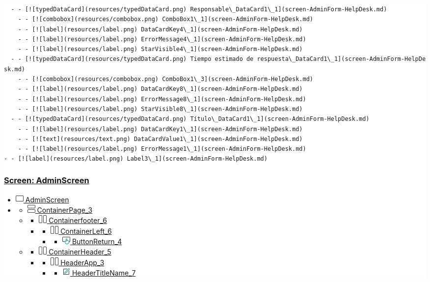       - - [![typedDataCard](resources/typedDataCard.png) Responsable\_DataCard1\_1](screen-AdminForm-HelpDesk.md)
        - - [![combobox](resources/combobox.png) ComboBox1\_1](screen-AdminForm-HelpDesk.md)
        - - [![label](resources/label.png) DataCardKey4\_1](screen-AdminForm-HelpDesk.md)
        - - [![label](resources/label.png) ErrorMessage4\_1](screen-AdminForm-HelpDesk.md)
        - - [![label](resources/label.png) StarVisible4\_1](screen-AdminForm-HelpDesk.md)
      - - [![typedDataCard](resources/typedDataCard.png) Tiempo estimado de respuesta\_DataCard1\_1](screen-AdminForm-HelpDesk.md)
        - - [![combobox](resources/combobox.png) ComboBox1\_3](screen-AdminForm-HelpDesk.md)
        - - [![label](resources/label.png) DataCardKey8\_1](screen-AdminForm-HelpDesk.md)
        - - [![label](resources/label.png) ErrorMessage8\_1](screen-AdminForm-HelpDesk.md)
        - - [![label](resources/label.png) StarVisible8\_1](screen-AdminForm-HelpDesk.md)
      - - [![typedDataCard](resources/typedDataCard.png) Título\_DataCard1\_1](screen-AdminForm-HelpDesk.md)
        - - [![label](resources/label.png) DataCardKey1\_1](screen-AdminForm-HelpDesk.md)
        - - [![text](resources/text.png) DataCardValue1\_1](screen-AdminForm-HelpDesk.md)
        - - [![label](resources/label.png) ErrorMessage1\_1](screen-AdminForm-HelpDesk.md)
    - - [![label](resources/label.png) Label3\_1](screen-AdminForm-HelpDesk.md)

### [Screen: AdminScreen](screen-AdminScreen-HelpDesk.md)

- [![screen](resources/screen.png) AdminScreen](screen-AdminScreen-HelpDesk.md)
- - [![verticalAutoLayoutContainer](resources/verticalAutoLayoutContainer.png) ContainerPage\_3](screen-AdminScreen-HelpDesk.md)
  - - [![horizontalAutoLayoutContainer](resources/horizontalAutoLayoutContainer.png) Containerfooter\_6](screen-AdminScreen-HelpDesk.md)
    - - [![horizontalAutoLayoutContainer](resources/horizontalAutoLayoutContainer.png) ContainerLeft\_6](screen-AdminScreen-HelpDesk.md)
      - - [![button](resources/button.png) ButtonReturn\_4](screen-AdminScreen-HelpDesk.md)
  - - [![horizontalAutoLayoutContainer](resources/horizontalAutoLayoutContainer.png) ContainerHeader\_5](screen-AdminScreen-HelpDesk.md)
    - - [![horizontalAutoLayoutContainer](resources/horizontalAutoLayoutContainer.png) HeaderApp\_3](screen-AdminScreen-HelpDesk.md)
      - - [![label](resources/label.png) HeaderTitleName\_7](screen-AdminScreen-HelpDesk.md)